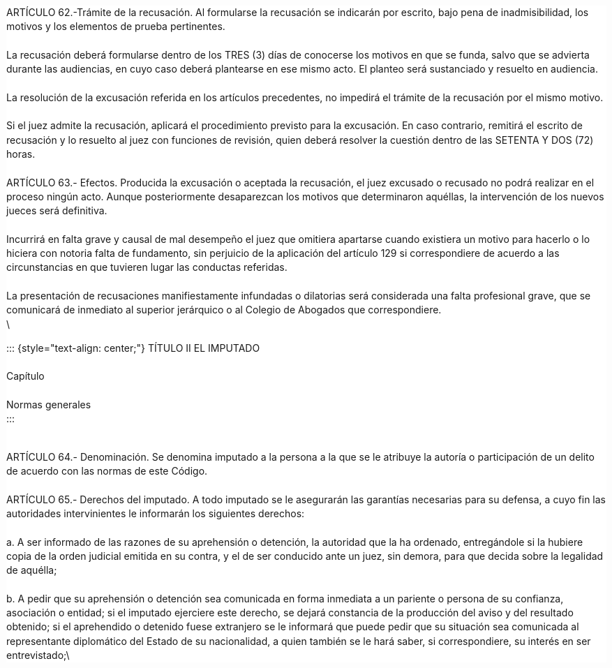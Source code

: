 ARTÍCULO 62.-Trámite de la recusación. Al formularse la recusación se
indicarán por escrito, bajo pena de inadmisibilidad, los motivos y los
elementos de prueba pertinentes.\
\
La recusación deberá formularse dentro de los TRES (3) días de conocerse
los motivos en que se funda, salvo que se advierta durante las
audiencias, en cuyo caso deberá plantearse en ese mismo acto. El planteo
será sustanciado y resuelto en audiencia.\
\
La resolución de la excusación referida en los artículos precedentes, no
impedirá el trámite de la recusación por el mismo motivo.\
\
Si el juez admite la recusación, aplicará el procedimiento previsto para
la excusación. En caso contrario, remitirá el escrito de recusación y lo
resuelto al juez con funciones de revisión, quien deberá resolver la
cuestión dentro de las SETENTA Y DOS (72) horas.\
\
ARTÍCULO 63.- Efectos. Producida la excusación o aceptada la recusación,
el juez excusado o recusado no podrá realizar en el proceso ningún acto.
Aunque posteriormente desaparezcan los motivos que determinaron
aquéllas, la intervención de los nuevos jueces será definitiva.\
\
Incurrirá en falta grave y causal de mal desempeño el juez que omitiera
apartarse cuando existiera un motivo para hacerlo o lo hiciera con
notoria falta de fundamento, sin perjuicio de la aplicación del artículo
129 si correspondiere de acuerdo a las circunstancias en que tuvieren
lugar las conductas referidas.\
\
La presentación de recusaciones manifiestamente infundadas o dilatorias
será considerada una falta profesional grave, que se comunicará de
inmediato al superior jerárquico o al Colegio de Abogados que
correspondiere.\
\

::: {style="text-align: center;"}
TÍTULO II EL IMPUTADO\
\
Capítulo\
\
Normas generales\
:::

\
ARTÍCULO 64.- Denominación. Se denomina imputado a la persona a la que
se le atribuye la autoría o participación de un delito de acuerdo con
las normas de este Código.\
\
ARTÍCULO 65.- Derechos del imputado. A todo imputado se le asegurarán
las garantías necesarias para su defensa, a cuyo fin las autoridades
intervinientes le informarán los siguientes derechos:\
\
a. A ser informado de las razones de su aprehensión o detención, la
autoridad que la ha ordenado, entregándole si la hubiere copia de la
orden judicial emitida en su contra, y el de ser conducido ante un juez,
sin demora, para que decida sobre la legalidad de aquélla;\
\
b. A pedir que su aprehensión o detención sea comunicada en forma
inmediata a un pariente o persona de su confianza, asociación o entidad;
si el imputado ejerciere este derecho, se dejará constancia de la
producción del aviso y del resultado obtenido; si el aprehendido o
detenido fuese extranjero se le informará que puede pedir que su
situación sea comunicada al representante diplomático del Estado de su
nacionalidad, a quien también se le hará saber, si correspondiere, su
interés en ser entrevistado;\
